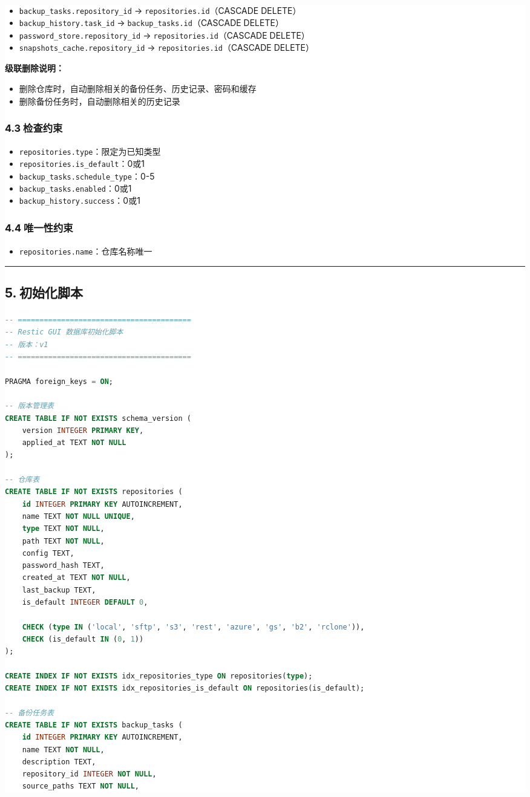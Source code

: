 - `backup_tasks.repository_id` → `repositories.id`（CASCADE DELETE）
- `backup_history.task_id` → `backup_tasks.id`（CASCADE DELETE）
- `password_store.repository_id` → `repositories.id`（CASCADE DELETE）
- `snapshots_cache.repository_id` → `repositories.id`（CASCADE DELETE）

**级联删除说明：**
- 删除仓库时，自动删除相关的备份任务、历史记录、密码和缓存
- 删除备份任务时，自动删除相关的历史记录

### 4.3 检查约束

- `repositories.type`：限定为已知类型
- `repositories.is_default`：0或1
- `backup_tasks.schedule_type`：0-5
- `backup_tasks.enabled`：0或1
- `backup_history.success`：0或1

### 4.4 唯一性约束

- `repositories.name`：仓库名称唯一

---

## 5. 初始化脚本

```sql
-- ========================================
-- Restic GUI 数据库初始化脚本
-- 版本：v1
-- ========================================

PRAGMA foreign_keys = ON;

-- 版本管理表
CREATE TABLE IF NOT EXISTS schema_version (
    version INTEGER PRIMARY KEY,
    applied_at TEXT NOT NULL
);

-- 仓库表
CREATE TABLE IF NOT EXISTS repositories (
    id INTEGER PRIMARY KEY AUTOINCREMENT,
    name TEXT NOT NULL UNIQUE,
    type TEXT NOT NULL,
    path TEXT NOT NULL,
    config TEXT,
    password_hash TEXT,
    created_at TEXT NOT NULL,
    last_backup TEXT,
    is_default INTEGER DEFAULT 0,

    CHECK (type IN ('local', 'sftp', 's3', 'rest', 'azure', 'gs', 'b2', 'rclone')),
    CHECK (is_default IN (0, 1))
);

CREATE INDEX IF NOT EXISTS idx_repositories_type ON repositories(type);
CREATE INDEX IF NOT EXISTS idx_repositories_is_default ON repositories(is_default);

-- 备份任务表
CREATE TABLE IF NOT EXISTS backup_tasks (
    id INTEGER PRIMARY KEY AUTOINCREMENT,
    name TEXT NOT NULL,
    description TEXT,
    repository_id INTEGER NOT NULL,
    source_paths TEXT NOT NULL,
```